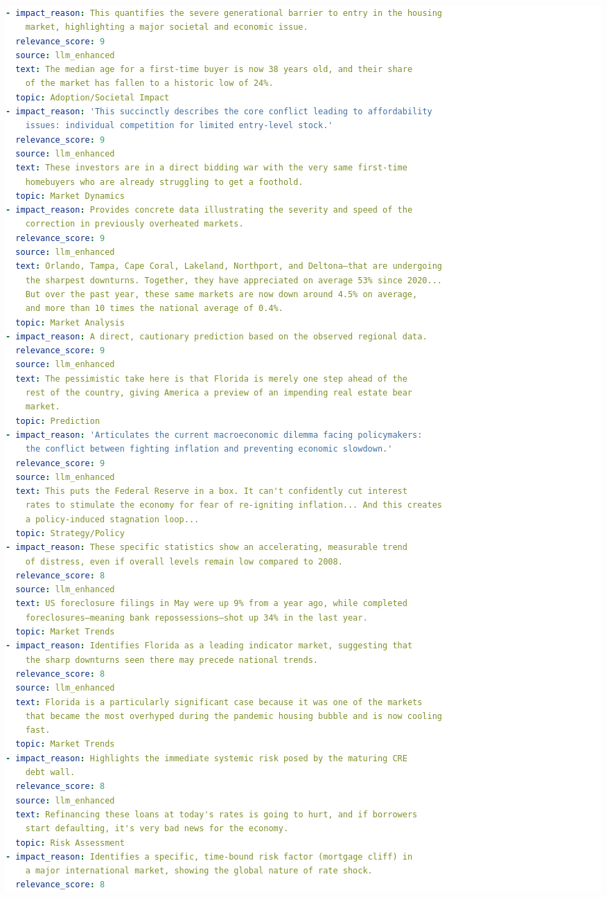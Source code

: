 ```yaml
- impact_reason: This quantifies the severe generational barrier to entry in the housing
    market, highlighting a major societal and economic issue.
  relevance_score: 9
  source: llm_enhanced
  text: The median age for a first-time buyer is now 38 years old, and their share
    of the market has fallen to a historic low of 24%.
  topic: Adoption/Societal Impact
- impact_reason: 'This succinctly describes the core conflict leading to affordability
    issues: individual competition for limited entry-level stock.'
  relevance_score: 9
  source: llm_enhanced
  text: These investors are in a direct bidding war with the very same first-time
    homebuyers who are already struggling to get a foothold.
  topic: Market Dynamics
- impact_reason: Provides concrete data illustrating the severity and speed of the
    correction in previously overheated markets.
  relevance_score: 9
  source: llm_enhanced
  text: Orlando, Tampa, Cape Coral, Lakeland, Northport, and Deltona—that are undergoing
    the sharpest downturns. Together, they have appreciated on average 53% since 2020...
    But over the past year, these same markets are now down around 4.5% on average,
    and more than 10 times the national average of 0.4%.
  topic: Market Analysis
- impact_reason: A direct, cautionary prediction based on the observed regional data.
  relevance_score: 9
  source: llm_enhanced
  text: The pessimistic take here is that Florida is merely one step ahead of the
    rest of the country, giving America a preview of an impending real estate bear
    market.
  topic: Prediction
- impact_reason: 'Articulates the current macroeconomic dilemma facing policymakers:
    the conflict between fighting inflation and preventing economic slowdown.'
  relevance_score: 9
  source: llm_enhanced
  text: This puts the Federal Reserve in a box. It can't confidently cut interest
    rates to stimulate the economy for fear of re-igniting inflation... And this creates
    a policy-induced stagnation loop...
  topic: Strategy/Policy
- impact_reason: These specific statistics show an accelerating, measurable trend
    of distress, even if overall levels remain low compared to 2008.
  relevance_score: 8
  source: llm_enhanced
  text: US foreclosure filings in May were up 9% from a year ago, while completed
    foreclosures—meaning bank repossessions—shot up 34% in the last year.
  topic: Market Trends
- impact_reason: Identifies Florida as a leading indicator market, suggesting that
    the sharp downturns seen there may precede national trends.
  relevance_score: 8
  source: llm_enhanced
  text: Florida is a particularly significant case because it was one of the markets
    that became the most overhyped during the pandemic housing bubble and is now cooling
    fast.
  topic: Market Trends
- impact_reason: Highlights the immediate systemic risk posed by the maturing CRE
    debt wall.
  relevance_score: 8
  source: llm_enhanced
  text: Refinancing these loans at today's rates is going to hurt, and if borrowers
    start defaulting, it's very bad news for the economy.
  topic: Risk Assessment
- impact_reason: Identifies a specific, time-bound risk factor (mortgage cliff) in
    a major international market, showing the global nature of rate shock.
  relevance_score: 8
```